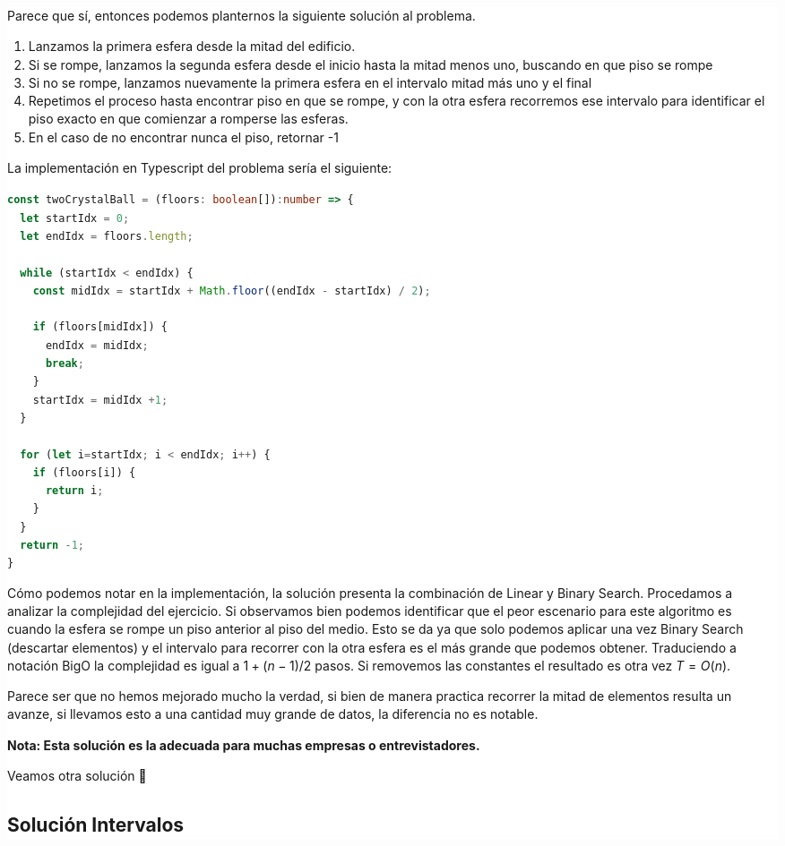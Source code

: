 Parece que sí, entonces podemos planternos la siguiente solución al problema.

1. Lanzamos la primera esfera desde la mitad del edificio.
2. Si se rompe, lanzamos la segunda esfera desde el inicio hasta la mitad menos uno, buscando en que piso se rompe
3. Si no se rompe, lanzamos nuevamente la primera esfera en el intervalo mitad más uno y el final
4. Repetimos el proceso hasta encontrar piso en que se rompe, y con la otra esfera recorremos ese intervalo para identificar el piso exacto en que comienzar a romperse las esferas.
5. En el caso de no encontrar nunca el piso, retornar -1

La implementación en Typescript del problema sería el siguiente:

```typescript
const twoCrystalBall = (floors: boolean[]):number => {
  let startIdx = 0;
  let endIdx = floors.length;

  while (startIdx < endIdx) {
    const midIdx = startIdx + Math.floor((endIdx - startIdx) / 2);

    if (floors[midIdx]) {
      endIdx = midIdx;
      break;
    }
    startIdx = midIdx +1;
  }

  for (let i=startIdx; i < endIdx; i++) {
    if (floors[i]) {
      return i;
    }
  }
  return -1;
}
```

Cómo podemos notar en la implementación, la solución presenta la combinación de Linear y Binary Search. Procedamos a analizar la complejidad del ejercicio. Si observamos bien podemos identificar que el peor escenario para este algoritmo es cuando la esfera se rompe un piso anterior al piso del medio. Esto se da ya que solo podemos aplicar una vez Binary Search (descartar elementos) y el intervalo para recorrer con la otra esfera es el más grande que podemos obtener. Traduciendo a notación BigO la complejidad es igual a $1 + (n-1) / 2$ pasos. Si removemos las constantes el resultado es otra vez $T=O(n)$.

Parece ser que no hemos mejorado mucho la verdad, si bien de manera practica recorrer la mitad de elementos resulta un avanze, si llevamos esto a una cantidad muy grande de datos, la diferencia no es notable.

__Nota: Esta solución es la adecuada para muchas empresas o entrevistadores.__

Veamos otra solución 🧐 

## Solución Intervalos
